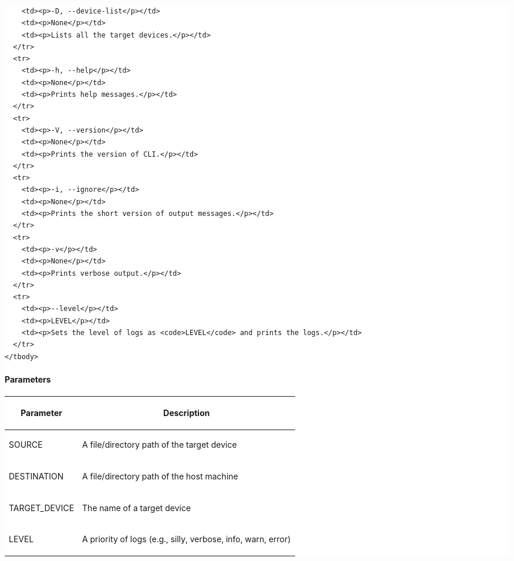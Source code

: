         <td><p>-D, --device-list</p></td>
        <td><p>None</p></td>
        <td><p>Lists all the target devices.</p></td>
      </tr>
      <tr>
        <td><p>-h, --help</p></td>
        <td><p>None</p></td>
        <td><p>Prints help messages.</p></td>
      </tr>
      <tr>
        <td><p>-V, --version</p></td>
        <td><p>None</p></td>
        <td><p>Prints the version of CLI.</p></td>
      </tr>
      <tr>
        <td><p>-i, --ignore</p></td>
        <td><p>None</p></td>
        <td><p>Prints the short version of output messages.</p></td>
      </tr>
      <tr>
        <td><p>-v</p></td>
        <td><p>None</p></td>
        <td><p>Prints verbose output.</p></td>
      </tr>
      <tr>
        <td><p>--level</p></td>
        <td><p>LEVEL</p></td>
        <td><p>Sets the level of logs as <code>LEVEL</code> and prints the logs.</p></td>
      </tr>
    </tbody>
  </table>
</div>

#### Parameters

<div class="table-container">
  <table class="table is-bordered is-fullwidth">
    <thead>
      <tr class="header">
        <th><p>Parameter</p></th>
        <th><p>Description</p></th>
      </tr>
    </thead>
    <tbody>
      <tr>
        <td><p>SOURCE</p></td>
        <td><p>A file/directory path of the target device</p></td>
      </tr>
      <tr>
        <td><p>DESTINATION</p></td>
        <td><p>A file/directory path of the host machine</p></td>
      </tr>
      <tr>
        <td><p>TARGET_DEVICE</p></td>
        <td><p>The name of a target device</p></td>
      </tr>
      <tr>
        <td><p>LEVEL</p></td>
        <td><p>A priority of logs (e.g., silly, verbose, info, warn, error)</p></td>
      </tr>
    </tbody>
  </table>
</div>
